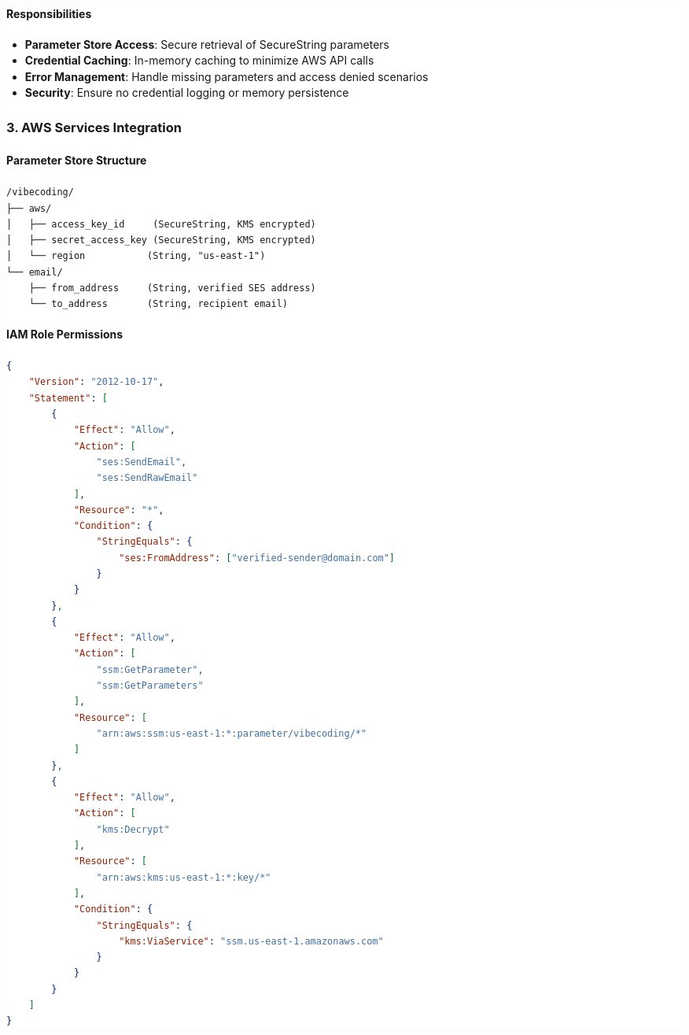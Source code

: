 #### Responsibilities
- **Parameter Store Access**: Secure retrieval of SecureString parameters
- **Credential Caching**: In-memory caching to minimize AWS API calls
- **Error Management**: Handle missing parameters and access denied scenarios
- **Security**: Ensure no credential logging or memory persistence

### 3. AWS Services Integration

#### Parameter Store Structure
```
/vibecoding/
├── aws/
│   ├── access_key_id     (SecureString, KMS encrypted)
│   ├── secret_access_key (SecureString, KMS encrypted)
│   └── region           (String, "us-east-1")
└── email/
    ├── from_address     (String, verified SES address)
    └── to_address       (String, recipient email)
```

#### IAM Role Permissions
```json
{
    "Version": "2012-10-17",
    "Statement": [
        {
            "Effect": "Allow",
            "Action": [
                "ses:SendEmail",
                "ses:SendRawEmail"
            ],
            "Resource": "*",
            "Condition": {
                "StringEquals": {
                    "ses:FromAddress": ["verified-sender@domain.com"]
                }
            }
        },
        {
            "Effect": "Allow",
            "Action": [
                "ssm:GetParameter",
                "ssm:GetParameters"
            ],
            "Resource": [
                "arn:aws:ssm:us-east-1:*:parameter/vibecoding/*"
            ]
        },
        {
            "Effect": "Allow",
            "Action": [
                "kms:Decrypt"
            ],
            "Resource": [
                "arn:aws:kms:us-east-1:*:key/*"
            ],
            "Condition": {
                "StringEquals": {
                    "kms:ViaService": "ssm.us-east-1.amazonaws.com"
                }
            }
        }
    ]
}
```